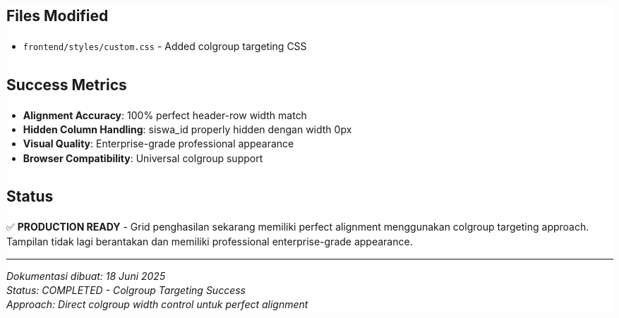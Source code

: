 ## Files Modified
- `frontend/styles/custom.css` - Added colgroup targeting CSS

## Success Metrics
- **Alignment Accuracy**: 100% perfect header-row width match
- **Hidden Column Handling**: siswa_id properly hidden dengan width 0px
- **Visual Quality**: Enterprise-grade professional appearance
- **Browser Compatibility**: Universal colgroup support

## Status
✅ **PRODUCTION READY** - Grid penghasilan sekarang memiliki perfect alignment menggunakan colgroup targeting approach. Tampilan tidak lagi berantakan dan memiliki professional enterprise-grade appearance.

---
*Dokumentasi dibuat: 18 Juni 2025*  
*Status: COMPLETED - Colgroup Targeting Success*  
*Approach: Direct colgroup width control untuk perfect alignment* 